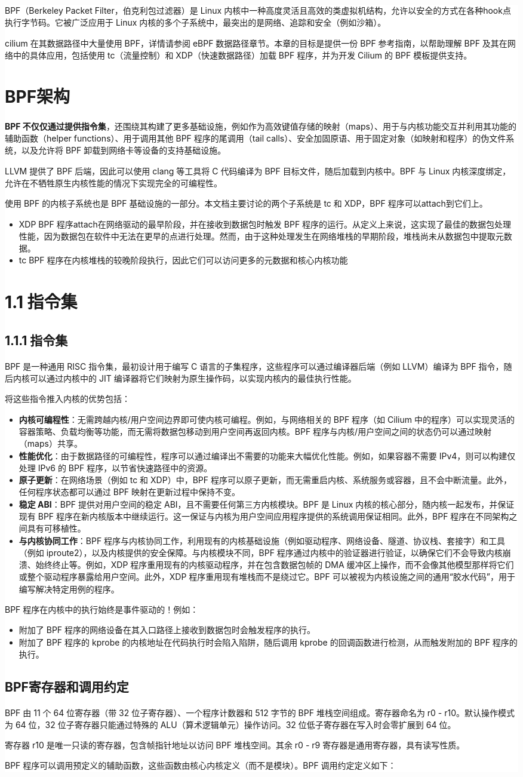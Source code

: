 BPF（Berkeley Packet Filter，伯克利包过滤器）是 Linux 内核中一种高度灵活且高效的类虚拟机结构，允许以安全的方式在各种hook点执行字节码。它被广泛应用于 Linux 内核的多个子系统中，最突出的是网络、追踪和安全（例如沙箱）。

cilium 在其数据路径中大量使用 BPF，详情请参阅 eBPF 数据路径章节。本章的目标是提供一份 BPF 参考指南，以帮助理解 BPF 及其在网络中的具体应用，包括使用 tc（流量控制）和 XDP（快速数据路径）加载 BPF 程序，并为开发 Cilium 的 BPF 模板提供支持。

# BPF架构

**BPF 不仅仅通过提供指令集**，还围绕其构建了更多基础设施，例如作为高效键值存储的映射（maps）、用于与内核功能交互并利用其功能的辅助函数（helper functions）、用于调用其他 BPF 程序的尾调用（tail calls）、安全加固原语、用于固定对象（如映射和程序）的伪文件系统，以及允许将 BPF 卸载到网络卡等设备的支持基础设施。

LLVM 提供了 BPF 后端，因此可以使用 clang 等工具将 C 代码编译为 BPF 目标文件，随后加载到内核中。BPF 与 Linux 内核深度绑定，允许在不牺牲原生内核性能的情况下实现完全的可编程性。

使用 BPF 的内核子系统也是 BPF 基础设施的一部分。本文档主要讨论的两个子系统是 tc 和 XDP，BPF 程序可以attach到它们上。

- XDP BPF 程序attach在网络驱动的最早阶段，并在接收到数据包时触发 BPF 程序的运行。从定义上来说，这实现了最佳的数据包处理性能，因为数据包在软件中无法在更早的点进行处理。然而，由于这种处理发生在网络堆栈的早期阶段，堆栈尚未从数据包中提取元数据。
- tc BPF 程序在内核堆栈的较晚阶段执行，因此它们可以访问更多的元数据和核心内核功能

# 1.1 指令集

## 1.1.1 指令集

BPF 是一种通用 RISC 指令集，最初设计用于编写 C 语言的子集程序，这些程序可以通过编译器后端（例如 LLVM）编译为 BPF 指令，随后内核可以通过内核中的 JIT 编译器将它们映射为原生操作码，以实现内核内的最佳执行性能。

将这些指令推入内核的优势包括：

- **内核可编程性**：无需跨越内核/用户空间边界即可使内核可编程。例如，与网络相关的 BPF 程序（如 Cilium 中的程序）可以实现灵活的容器策略、负载均衡等功能，而无需将数据包移动到用户空间再返回内核。BPF 程序与内核/用户空间之间的状态仍可以通过映射（maps）共享。
- **性能优化**：由于数据路径的可编程性，程序可以通过编译出不需要的功能来大幅优化性能。例如，如果容器不需要 IPv4，则可以构建仅处理 IPv6 的 BPF 程序，以节省快速路径中的资源。
- **原子更新**：在网络场景（例如 tc 和 XDP）中，BPF 程序可以原子更新，而无需重启内核、系统服务或容器，且不会中断流量。此外，任何程序状态都可以通过 BPF 映射在更新过程中保持不变。
- **稳定 ABI**：BPF 提供对用户空间的稳定 ABI，且不需要任何第三方内核模块。BPF 是 Linux 内核的核心部分，随内核一起发布，并保证现有 BPF 程序在新内核版本中继续运行。这一保证与内核为用户空间应用程序提供的系统调用保证相同。此外，BPF 程序在不同架构之间具有可移植性。
- **与内核协同工作**：BPF 程序与内核协同工作，利用现有的内核基础设施（例如驱动程序、网络设备、隧道、协议栈、套接字）和工具（例如 iproute2），以及内核提供的安全保障。与内核模块不同，BPF 程序通过内核中的验证器进行验证，以确保它们不会导致内核崩溃、始终终止等。例如，XDP 程序重用现有的内核驱动程序，并在包含数据包帧的 DMA 缓冲区上操作，而不会像其他模型那样将它们或整个驱动程序暴露给用户空间。此外，XDP 程序重用现有堆栈而不是绕过它。BPF 可以被视为内核设施之间的通用“胶水代码”，用于编写解决特定用例的程序。

BPF 程序在内核中的执行始终是事件驱动的！例如：

- 附加了 BPF 程序的网络设备在其入口路径上接收到数据包时会触发程序的执行。
- 附加了 BPF 程序的 kprobe 的内核地址在代码执行时会陷入陷阱，随后调用 kprobe 的回调函数进行检测，从而触发附加的 BPF 程序的执行。

## BPF寄存器和调用约定

BPF 由 11 个 64 位寄存器（带 32 位子寄存器）、一个程序计数器和 512 字节的 BPF 堆栈空间组成。寄存器命名为 r0 - r10。默认操作模式为 64 位，32 位子寄存器只能通过特殊的 ALU（算术逻辑单元）操作访问。32 位低子寄存器在写入时会零扩展到 64 位。

寄存器 r10 是唯一只读的寄存器，包含帧指针地址以访问 BPF 堆栈空间。其余 r0 - r9 寄存器是通用寄存器，具有读写性质。

BPF 程序可以调用预定义的辅助函数，这些函数由核心内核定义（而不是模块）。BPF 调用约定定义如下：
